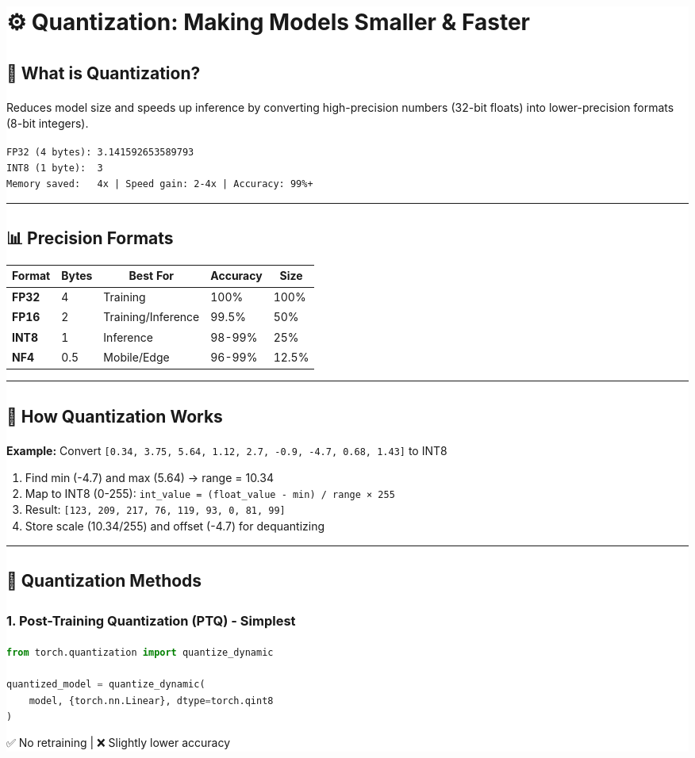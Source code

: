 # ⚙️ Quantization: Making Models Smaller & Faster

## 🎯 What is Quantization?

Reduces model size and speeds up inference by converting high-precision numbers (32-bit floats) into lower-precision formats (8-bit integers).

```
FP32 (4 bytes): 3.141592653589793
INT8 (1 byte):  3
Memory saved:   4x | Speed gain: 2-4x | Accuracy: 99%+
```

---

## 📊 Precision Formats

| Format | Bytes | Best For | Accuracy | Size |
|--------|-------|----------|----------|------|
| **FP32** | 4 | Training | 100% | 100% |
| **FP16** | 2 | Training/Inference | 99.5% | 50% |
| **INT8** | 1 | Inference | 98-99% | 25% |
| **NF4** | 0.5 | Mobile/Edge | 96-99% | 12.5% |

---

## 🔄 How Quantization Works

**Example:** Convert `[0.34, 3.75, 5.64, 1.12, 2.7, -0.9, -4.7, 0.68, 1.43]` to INT8

1. Find min (-4.7) and max (5.64) → range = 10.34
2. Map to INT8 (0-255): `int_value = (float_value - min) / range × 255`
3. Result: `[123, 209, 217, 76, 119, 93, 0, 81, 99]`
4. Store scale (10.34/255) and offset (-4.7) for dequantizing

---

## 🎯 Quantization Methods

### **1. Post-Training Quantization (PTQ)** - Simplest
```python
from torch.quantization import quantize_dynamic

quantized_model = quantize_dynamic(
    model, {torch.nn.Linear}, dtype=torch.qint8
)
```
✅ No retraining | ❌ Slightly lower accuracy
